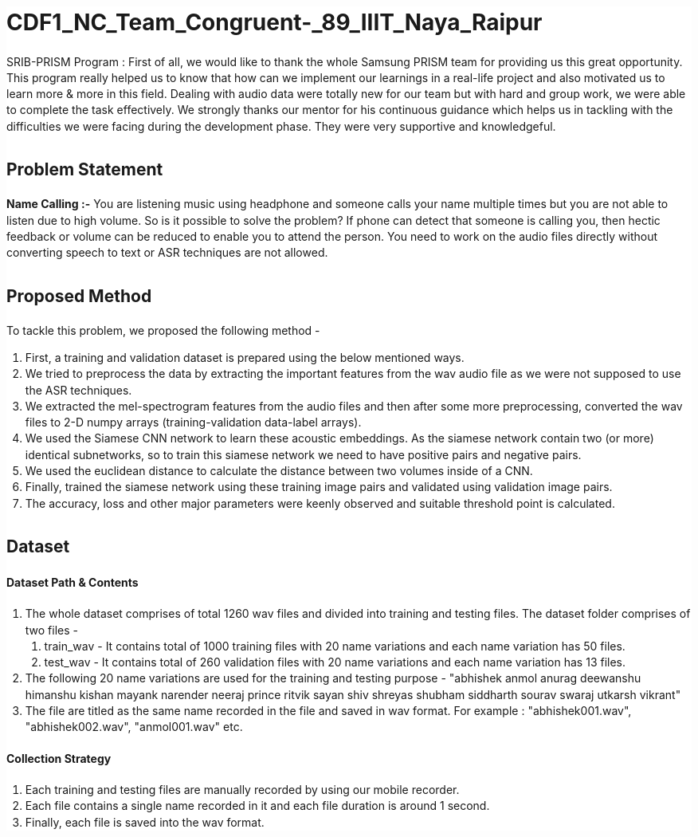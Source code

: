 # CDF1_NC_Team_Congruent-_89_IIIT_Naya_Raipur
SRIB-PRISM Program : 
First of all, we would like to thank the whole Samsung PRISM team for providing us this great opportunity. This program really helped us to know that how can we implement our learnings in a real-life project and also motivated us to learn more & more in this field. Dealing with audio data were totally new for our team but with hard and group work,  we were able to complete the task effectively. We strongly thanks our mentor for his continuous guidance which helps us in tackling with the difficulties we were facing during the development phase. They were very supportive and knowledgeful.

## Problem Statement
**Name Calling :-**  You are listening music using headphone and someone calls your name multiple times but you are not able to listen due to high volume. So is it possible to solve the problem? If phone can detect that someone is calling you, then hectic feedback or volume can be reduced to enable you to attend the person. You need to work on the audio files directly without converting speech to text or ASR techniques are not allowed.

## Proposed Method
To tackle this problem, we proposed the following method -
1. First, a training and validation dataset is prepared using the below mentioned ways.
2. We tried to preprocess the data by extracting the important features from the wav audio file as we were not supposed to use the ASR techniques.
3. We extracted the mel-spectrogram features from the audio files and then after some more preprocessing, converted the wav files to 2-D numpy arrays (training-validation data-label arrays).
4. We used the Siamese CNN network to learn these acoustic embeddings. As the siamese network contain two (or more) identical subnetworks, so to train this siamese network we need to have positive pairs and negative pairs.
5. We used the euclidean distance to calculate the distance between two volumes inside of a CNN.
6. Finally, trained the siamese network using these training image pairs and validated using validation image pairs.
7. The accuracy, loss and other major parameters were keenly observed and suitable threshold point is calculated.

## Dataset
#### Dataset Path & Contents 
1. The whole dataset comprises of total 1260 wav files and divided into training and testing files. The dataset folder comprises of two files -
      1. train_wav - It contains total of 1000 training files with 20 name variations and each name variation has 50 files.
      2. test_wav - It contains total of 260 validation files with 20 name variations and each name variation has 13 files. 
2. The following 20 name variations are used for the training and testing purpose -
           "abhishek anmol anurag deewanshu himanshu kishan mayank narender neeraj prince ritvik sayan shiv shreyas shubham siddharth sourav swaraj utkarsh vikrant"
3. The file are titled as the same name recorded in the file and saved in wav format. For example : "abhishek001.wav", "abhishek002.wav", "anmol001.wav" etc.

#### Collection Strategy
1. Each training and testing files are manually recorded by using our mobile recorder. 
3. Each file contains a single name recorded in it and each file duration is around 1 second.
4. Finally, each file is saved into the wav format.
